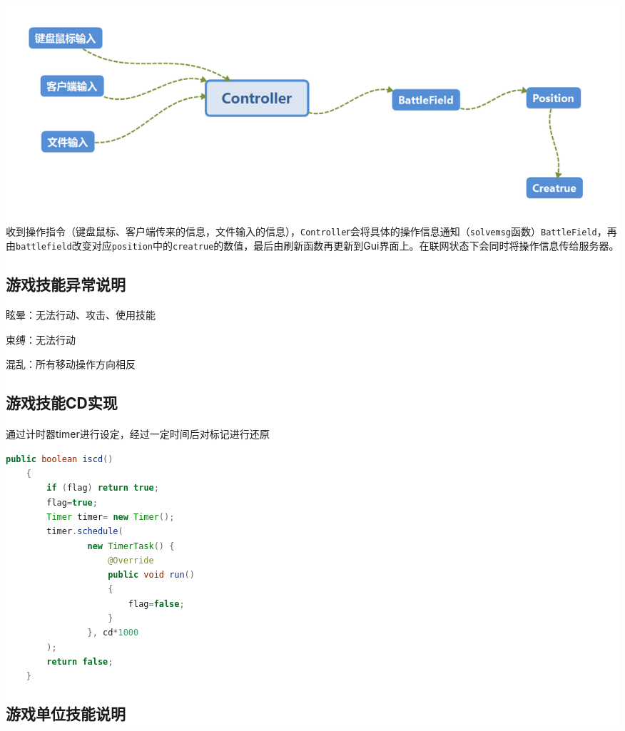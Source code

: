 ![17](java_picture/17.png)

收到操作指令（键盘鼠标、客户端传来的信息，文件输入的信息），`Controlle`r会将具体的操作信息通知（`solvemsg`函数）`BattleField`，再由`battlefield`改变对应`position`中的`creatrue`的数值，最后由刷新函数再更新到Gui界面上。在联网状态下会同时将操作信息传给服务器。

## 游戏技能异常说明

眩晕：无法行动、攻击、使用技能

束缚：无法行动

混乱：所有移动操作方向相反

## 游戏技能CD实现

通过计时器timer进行设定，经过一定时间后对标记进行还原

```java
public boolean iscd()
    {
        if (flag) return true;
        flag=true;
        Timer timer= new Timer();
        timer.schedule(
                new TimerTask() {
                    @Override
                    public void run()
                    {
                        flag=false;
                    }
                }, cd*1000
        );
        return false;
    }
```



## 游戏单位技能说明
